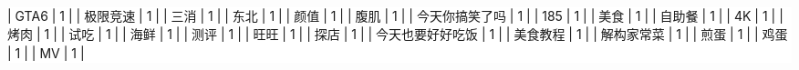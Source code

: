 | GTA6 | 1 |
| 极限竞速 | 1 |
| 三消 | 1 |
| 东北 | 1 |
| 颜值 | 1 |
| 腹肌 | 1 |
| 今天你搞笑了吗 | 1 |
| 185 | 1 |
| 美食 | 1 |
| 自助餐 | 1 |
| 4K | 1 |
| 烤肉 | 1 |
| 试吃 | 1 |
| 海鲜 | 1 |
| 测评 | 1 |
| 旺旺 | 1 |
| 探店 | 1 |
| 今天也要好好吃饭 | 1 |
| 美食教程 | 1 |
| 解构家常菜 | 1 |
| 煎蛋 | 1 |
| 鸡蛋 | 1 |
| MV | 1 |
